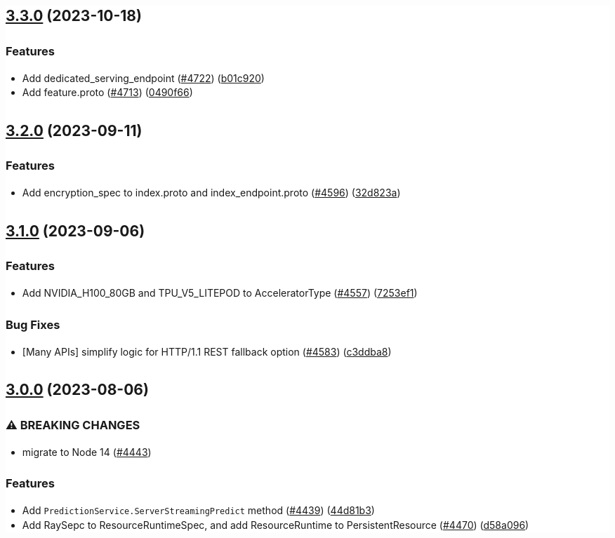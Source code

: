 ## [3.3.0](https://github.com/googleapis/google-cloud-node/compare/aiplatform-v3.2.0...aiplatform-v3.3.0) (2023-10-18)


### Features

* Add dedicated_serving_endpoint ([#4722](https://github.com/googleapis/google-cloud-node/issues/4722)) ([b01c920](https://github.com/googleapis/google-cloud-node/commit/b01c920a996dfc8a3f21d0433f756985edf46b34))
* Add feature.proto ([#4713](https://github.com/googleapis/google-cloud-node/issues/4713)) ([0490f66](https://github.com/googleapis/google-cloud-node/commit/0490f6644994992176c4d960ea1d29402cfae305))

## [3.2.0](https://github.com/googleapis/google-cloud-node/compare/aiplatform-v3.1.0...aiplatform-v3.2.0) (2023-09-11)


### Features

* Add encryption_spec to index.proto and index_endpoint.proto ([#4596](https://github.com/googleapis/google-cloud-node/issues/4596)) ([32d823a](https://github.com/googleapis/google-cloud-node/commit/32d823a8ea1613ebb653978a7cd0686f9af2724b))

## [3.1.0](https://github.com/googleapis/google-cloud-node/compare/aiplatform-v3.0.0...aiplatform-v3.1.0) (2023-09-06)


### Features

* Add NVIDIA_H100_80GB and TPU_V5_LITEPOD to AcceleratorType ([#4557](https://github.com/googleapis/google-cloud-node/issues/4557)) ([7253ef1](https://github.com/googleapis/google-cloud-node/commit/7253ef13b805900f4e686c18bd55b7f0b299e8bb))


### Bug Fixes

* [Many APIs] simplify logic for HTTP/1.1 REST fallback option ([#4583](https://github.com/googleapis/google-cloud-node/issues/4583)) ([c3ddba8](https://github.com/googleapis/google-cloud-node/commit/c3ddba8df9fee6185e36a4e99f7c67b0319f1242))

## [3.0.0](https://github.com/googleapis/google-cloud-node/compare/aiplatform-v2.17.0...aiplatform-v3.0.0) (2023-08-06)


### ⚠ BREAKING CHANGES

* migrate to Node 14 ([#4443](https://github.com/googleapis/google-cloud-node/issues/4443))

### Features

* Add `PredictionService.ServerStreamingPredict` method ([#4439](https://github.com/googleapis/google-cloud-node/issues/4439)) ([44d81b3](https://github.com/googleapis/google-cloud-node/commit/44d81b3c16b3884aed141a16bc6094f5c54ab6d7))
* Add RaySepc to ResourceRuntimeSpec, and add ResourceRuntime to PersistentResource ([#4470](https://github.com/googleapis/google-cloud-node/issues/4470)) ([d58a096](https://github.com/googleapis/google-cloud-node/commit/d58a0965ed45659ddab161972da43a64f0b4d36b))
